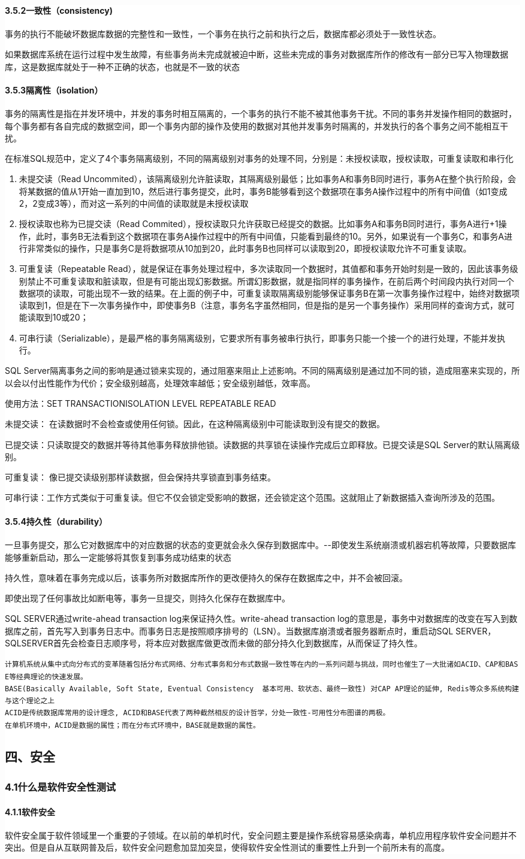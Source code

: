 #### 3.5.2一致性（consistency)

事务的执行不能破坏数据库数据的完整性和一致性，一个事务在执行之前和执行之后，数据库都必须处于一致性状态。

如果数据库系统在运行过程中发生故障，有些事务尚未完成就被迫中断，这些未完成的事务对数据库所作的修改有一部分已写入物理数据库，这是数据库就处于一种不正确的状态，也就是不一致的状态

#### 3.5.3隔离性（isolation）

事务的隔离性是指在并发环境中，并发的事务时相互隔离的，一个事务的执行不能不被其他事务干扰。不同的事务并发操作相同的数据时，每个事务都有各自完成的数据空间，即一个事务内部的操作及使用的数据对其他并发事务时隔离的，并发执行的各个事务之间不能相互干扰。

在标准SQL规范中，定义了4个事务隔离级别，不同的隔离级别对事务的处理不同，分别是：未授权读取，授权读取，可重复读取和串行化

1. 未提交读（Read Uncommited），该隔离级别允许脏读取，其隔离级别最低；比如事务A和事务B同时进行，事务A在整个执行阶段，会将某数据的值从1开始一直加到10，然后进行事务提交，此时，事务B能够看到这个数据项在事务A操作过程中的所有中间值（如1变成2，2变成3等），而对这一系列的中间值的读取就是未授权读取

2. 授权读取也称为已提交读（Read Commited），授权读取只允许获取已经提交的数据。比如事务A和事务B同时进行，事务A进行+1操作，此时，事务B无法看到这个数据项在事务A操作过程中的所有中间值，只能看到最终的10。另外，如果说有一个事务C，和事务A进行非常类似的操作，只是事务C是将数据项从10加到20，此时事务B也同样可以读取到20，即授权读取允许不可重复读取。

3. 可重复读（Repeatable Read），就是保证在事务处理过程中，多次读取同一个数据时，其值都和事务开始时刻是一致的，因此该事务级别禁止不可重复读取和脏读取，但是有可能出现幻影数据。所谓幻影数据，就是指同样的事务操作，在前后两个时间段内执行对同一个数据项的读取，可能出现不一致的结果。在上面的例子中，可重复读取隔离级别能够保证事务B在第一次事务操作过程中，始终对数据项读取到1，但是在下一次事务操作中，即使事务B（注意，事务名字虽然相同，但是指的是另一个事务操作）采用同样的查询方式，就可能读取到10或20；

4. 可串行读（Serializable），是最严格的事务隔离级别，它要求所有事务被串行执行，即事务只能一个接一个的进行处理，不能并发执行。

SQL Server隔离事务之间的影响是通过锁来实现的，通过阻塞来阻止上述影响。不同的隔离级别是通过加不同的锁，造成阻塞来实现的，所以会以付出性能作为代价；安全级别越高，处理效率越低；安全级别越低，效率高。

使用方法：SET TRANSACTIONISOLATION LEVEL REPEATABLE READ

未提交读： 在读数据时不会检查或使用任何锁。因此，在这种隔离级别中可能读取到没有提交的数据。

已提交读：只读取提交的数据并等待其他事务释放排他锁。读数据的共享锁在读操作完成后立即释放。已提交读是SQL Server的默认隔离级别。

可重复读： 像已提交读级别那样读数据，但会保持共享锁直到事务结束。

可串行读：工作方式类似于可重复读。但它不仅会锁定受影响的数据，还会锁定这个范围。这就阻止了新数据插入查询所涉及的范围。

#### 3.5.4持久性（durability）

一旦事务提交，那么它对数据库中的对应数据的状态的变更就会永久保存到数据库中。--即使发生系统崩溃或机器宕机等故障，只要数据库能够重新启动，那么一定能够将其恢复到事务成功结束的状态

持久性，意味着在事务完成以后，该事务所对数据库所作的更改便持久的保存在数据库之中，并不会被回滚。

即使出现了任何事故比如断电等，事务一旦提交，则持久化保存在数据库中。

SQL SERVER通过write-ahead transaction log来保证持久性。write-ahead transaction log的意思是，事务中对数据库的改变在写入到数据库之前，首先写入到事务日志中。而事务日志是按照顺序排号的（LSN）。当数据库崩溃或者服务器断点时，重启动SQL SERVER，SQLSERVER首先会检查日志顺序号，将本应对数据库做更改而未做的部分持久化到数据库，从而保证了持久性。

```
计算机系统从集中式向分布式的变革随着包括分布式网络、分布式事务和分布式数据一致性等在内的一系列问题与挑战，同时也催生了一大批诸如ACID、CAP和BASE等经典理论的快速发展。
BASE(Basically Available, Soft State, Eventual Consistency  基本可用、软状态、最终一致性) 对CAP AP理论的延伸, Redis等众多系统构建与这个理论之上
ACID是传统数据库常用的设计理念, ACID和BASE代表了两种截然相反的设计哲学，分处一致性-可用性分布图谱的两极。
在单机环境中，ACID是数据的属性；而在分布式环境中，BASE就是数据的属性。
```

## 四、安全

### 4.1什么是软件安全性测试

#### 4.1.1软件安全

软件安全属于软件领域里一个重要的子领域。在以前的单机时代，安全问题主要是操作系统容易感染病毒，单机应用程序软件安全问题并不突出。但是自从互联网普及后，软件安全问题愈加显加突显，使得软件安全性测试的重要性上升到一个前所未有的高度。

